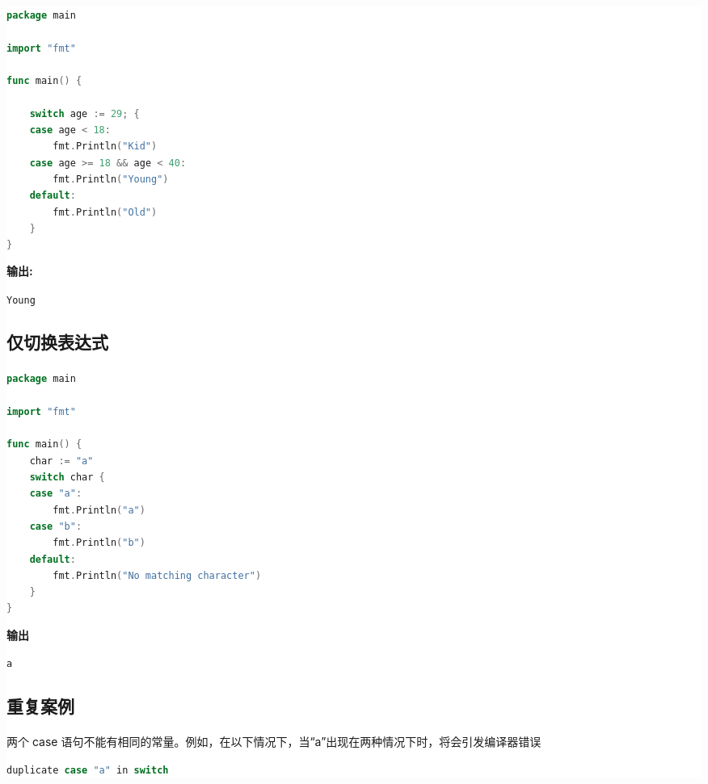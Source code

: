 ```go
package main

import "fmt"

func main() {

    switch age := 29; {
    case age < 18:
        fmt.Println("Kid")
    case age >= 18 && age < 40:
        fmt.Println("Young")
    default:
        fmt.Println("Old")
    }
}
```

**输出:**

```go
Young
```

## **仅切换表达式**

```go
package main

import "fmt"

func main() {
    char := "a"
    switch char {
    case "a":
        fmt.Println("a")
    case "b":
        fmt.Println("b")
    default:
        fmt.Println("No matching character")
    }
}
```

**输出**

```go
a
```

## **重复案例**

两个 case 语句不能有相同的常量。例如，在以下情况下，当“a”出现在两种情况下时，将会引发编译器错误

```go
duplicate case "a" in switch
```
